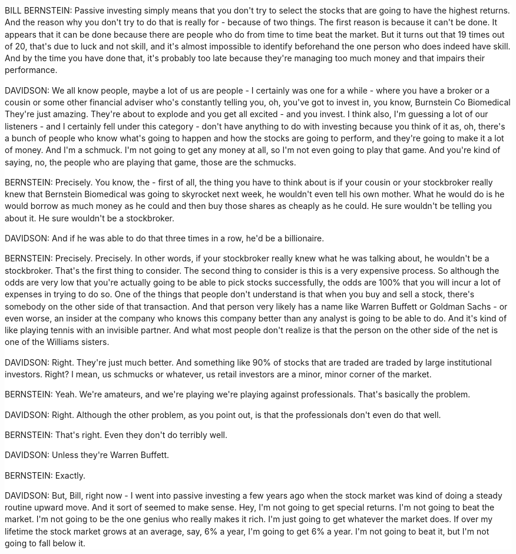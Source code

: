 BILL BERNSTEIN: Passive investing simply means that you don't try to select the stocks that are going to have the highest returns. And the reason why you don't try to do that is really for - because of two things. The first reason is because it can't be done. It appears that it can be done because there are people who do from time to time beat the market. But it turns out that 19 times out of 20, that's due to luck and not skill, and it's almost impossible to identify beforehand the one person who does indeed have skill. And by the time you have done that, it's probably too late because they're managing too much money and that impairs their performance.

DAVIDSON: We all know people, maybe a lot of us are people - I certainly was one for a while - where you have a broker or a cousin or some other financial adviser who's constantly telling you, oh, you've got to invest in, you know, Burnstein Co Biomedical They're just amazing. They're about to explode and you get all excited - and you invest. I think also, I'm guessing a lot of our listeners - and I certainly fell under this category - don't have anything to do with investing because you think of it as, oh, there's a bunch of people who know what's going to happen and how the stocks are going to perform, and they're going to make it a lot of money. And I'm a schmuck. I'm not going to get any money at all, so I'm not even going to play that game. And you're kind of saying, no, the people who are playing that game, those are the schmucks.

BERNSTEIN: Precisely. You know, the - first of all, the thing you have to think about is if your cousin or your stockbroker really knew that Bernstein Biomedical was going to skyrocket next week, he wouldn't even tell his own mother. What he would do is he would borrow as much money as he could and then buy those shares as cheaply as he could. He sure wouldn't be telling you about it. He sure wouldn't be a stockbroker.

DAVIDSON: And if he was able to do that three times in a row, he'd be a billionaire.

BERNSTEIN: Precisely. Precisely. In other words, if your stockbroker really knew what he was talking about, he wouldn't be a stockbroker. That's the first thing to consider. The second thing to consider is this is a very expensive process. So although the odds are very low that you're actually going to be able to pick stocks successfully, the odds are 100% that you will incur a lot of expenses in trying to do so. One of the things that people don't understand is that when you buy and sell a stock, there's somebody on the other side of that transaction. And that person very likely has a name like Warren Buffett or Goldman Sachs - or even worse, an insider at the company who knows this company better than any analyst is going to be able to do. And it's kind of like playing tennis with an invisible partner. And what most people don't realize is that the person on the other side of the net is one of the Williams sisters.

DAVIDSON: Right. They're just much better. And something like 90% of stocks that are traded are traded by large institutional investors. Right? I mean, us schmucks or whatever, us retail investors are a minor, minor corner of the market.

BERNSTEIN: Yeah. We're amateurs, and we're playing we're playing against professionals. That's basically the problem.

DAVIDSON: Right. Although the other problem, as you point out, is that the professionals don't even do that well.

BERNSTEIN: That's right. Even they don't do terribly well.

DAVIDSON: Unless they're Warren Buffett.

BERNSTEIN: Exactly.

DAVIDSON: But, Bill, right now - I went into passive investing a few years ago when the stock market was kind of doing a steady routine upward move. And it sort of seemed to make sense. Hey, I'm not going to get special returns. I'm not going to beat the market. I'm not going to be the one genius who really makes it rich. I'm just going to get whatever the market does. If over my lifetime the stock market grows at an average, say, 6% a year, I'm going to get 6% a year. I'm not going to beat it, but I'm not going to fall below it.
